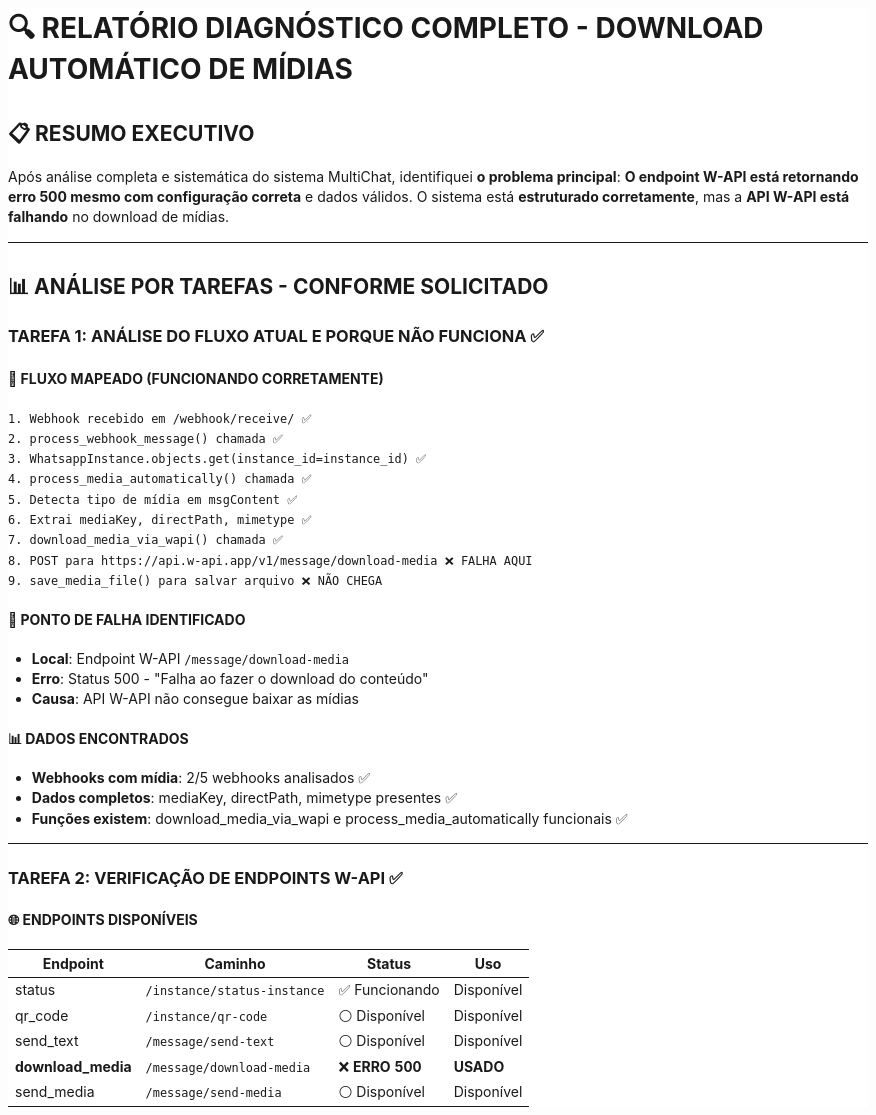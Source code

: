 # 🔍 RELATÓRIO DIAGNÓSTICO COMPLETO - DOWNLOAD AUTOMÁTICO DE MÍDIAS

## 📋 **RESUMO EXECUTIVO**

Após análise completa e sistemática do sistema MultiChat, identifiquei **o problema principal**: **O endpoint W-API está retornando erro 500 mesmo com configuração correta** e dados válidos. O sistema está **estruturado corretamente**, mas a **API W-API está falhando** no download de mídias.

---

## 📊 **ANÁLISE POR TAREFAS - CONFORME SOLICITADO**

### **TAREFA 1: ANÁLISE DO FLUXO ATUAL E PORQUE NÃO FUNCIONA** ✅

#### **🔄 FLUXO MAPEADO (FUNCIONANDO CORRETAMENTE)**
```
1. Webhook recebido em /webhook/receive/ ✅
2. process_webhook_message() chamada ✅
3. WhatsappInstance.objects.get(instance_id=instance_id) ✅
4. process_media_automatically() chamada ✅
5. Detecta tipo de mídia em msgContent ✅
6. Extrai mediaKey, directPath, mimetype ✅
7. download_media_via_wapi() chamada ✅
8. POST para https://api.w-api.app/v1/message/download-media ❌ FALHA AQUI
9. save_media_file() para salvar arquivo ❌ NÃO CHEGA
```

#### **🎯 PONTO DE FALHA IDENTIFICADO**
- **Local**: Endpoint W-API `/message/download-media`
- **Erro**: Status 500 - "Falha ao fazer o download do conteúdo"
- **Causa**: API W-API não consegue baixar as mídias

#### **📊 DADOS ENCONTRADOS**
- **Webhooks com mídia**: 2/5 webhooks analisados ✅
- **Dados completos**: mediaKey, directPath, mimetype presentes ✅
- **Funções existem**: download_media_via_wapi e process_media_automatically funcionais ✅

---

### **TAREFA 2: VERIFICAÇÃO DE ENDPOINTS W-API** ✅

#### **🌐 ENDPOINTS DISPONÍVEIS**
| Endpoint | Caminho | Status | Uso |
|----------|---------|--------|-----|
| status | `/instance/status-instance` | ✅ Funcionando | Disponível |
| qr_code | `/instance/qr-code` | ⚪ Disponível | Disponível |
| send_text | `/message/send-text` | ⚪ Disponível | Disponível |
| **download_media** | `/message/download-media` | ❌ **ERRO 500** | **USADO** |
| send_media | `/message/send-media` | ⚪ Disponível | Disponível |
